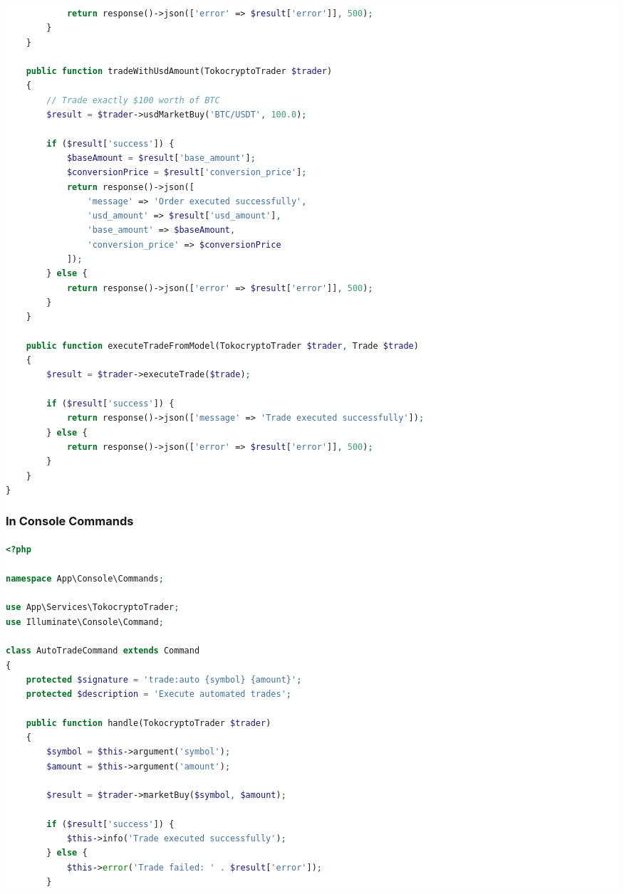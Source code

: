 ```php
            return response()->json(['error' => $result['error']], 500);
        }
    }

    public function tradeWithUsdAmount(TokocryptoTrader $trader)
    {
        // Trade exactly $100 worth of BTC
        $result = $trader->usdMarketBuy('BTC/USDT', 100.0);

        if ($result['success']) {
            $baseAmount = $result['base_amount'];
            $conversionPrice = $result['conversion_price'];
            return response()->json([
                'message' => 'Order executed successfully',
                'usd_amount' => $result['usd_amount'],
                'base_amount' => $baseAmount,
                'conversion_price' => $conversionPrice
            ]);
        } else {
            return response()->json(['error' => $result['error']], 500);
        }
    }

    public function executeTradeFromModel(TokocryptoTrader $trader, Trade $trade)
    {
        $result = $trader->executeTrade($trade);

        if ($result['success']) {
            return response()->json(['message' => 'Trade executed successfully']);
        } else {
            return response()->json(['error' => $result['error']], 500);
        }
    }
}
```

### In Console Commands

```php
<?php

namespace App\Console\Commands;

use App\Services\TokocryptoTrader;
use Illuminate\Console\Command;

class AutoTradeCommand extends Command
{
    protected $signature = 'trade:auto {symbol} {amount}';
    protected $description = 'Execute automated trades';

    public function handle(TokocryptoTrader $trader)
    {
        $symbol = $this->argument('symbol');
        $amount = $this->argument('amount');

        $result = $trader->marketBuy($symbol, $amount);

        if ($result['success']) {
            $this->info('Trade executed successfully');
        } else {
            $this->error('Trade failed: ' . $result['error']);
        }
```